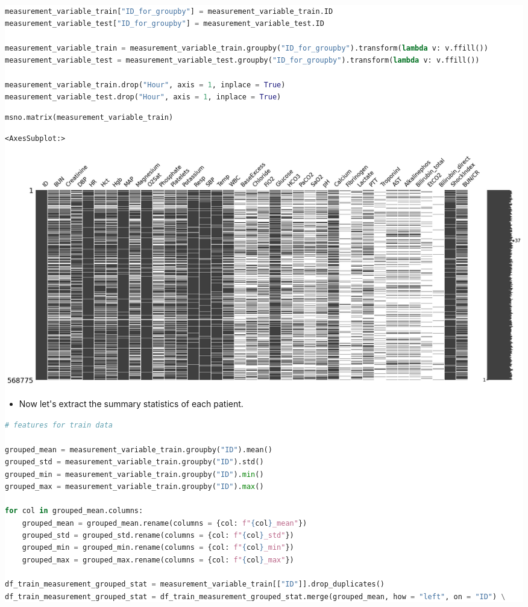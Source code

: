 
```python
measurement_variable_train["ID_for_groupby"] = measurement_variable_train.ID
measurement_variable_test["ID_for_groupby"] = measurement_variable_test.ID

measurement_variable_train = measurement_variable_train.groupby("ID_for_groupby").transform(lambda v: v.ffill())
measurement_variable_test = measurement_variable_test.groupby("ID_for_groupby").transform(lambda v: v.ffill())

measurement_variable_train.drop("Hour", axis = 1, inplace = True)
measurement_variable_test.drop("Hour", axis = 1, inplace = True)
```


```python
msno.matrix(measurement_variable_train)
```




    <AxesSubplot:>




    
![png](/assets/images/projects/sepsis_prediction/2.3.EDA_vital_laboratory_41_1.png)
    


- Now let's extract the summary statistics of each patient.


```python
# features for train data

grouped_mean = measurement_variable_train.groupby("ID").mean()
grouped_std = measurement_variable_train.groupby("ID").std()
grouped_min = measurement_variable_train.groupby("ID").min()
grouped_max = measurement_variable_train.groupby("ID").max()

for col in grouped_mean.columns:
    grouped_mean = grouped_mean.rename(columns = {col: f"{col}_mean"})
    grouped_std = grouped_std.rename(columns = {col: f"{col}_std"})
    grouped_min = grouped_min.rename(columns = {col: f"{col}_min"})
    grouped_max = grouped_max.rename(columns = {col: f"{col}_max"})

df_train_measurement_grouped_stat = measurement_variable_train[["ID"]].drop_duplicates()
df_train_measurement_grouped_stat = df_train_measurement_grouped_stat.merge(grouped_mean, how = "left", on = "ID") \
```